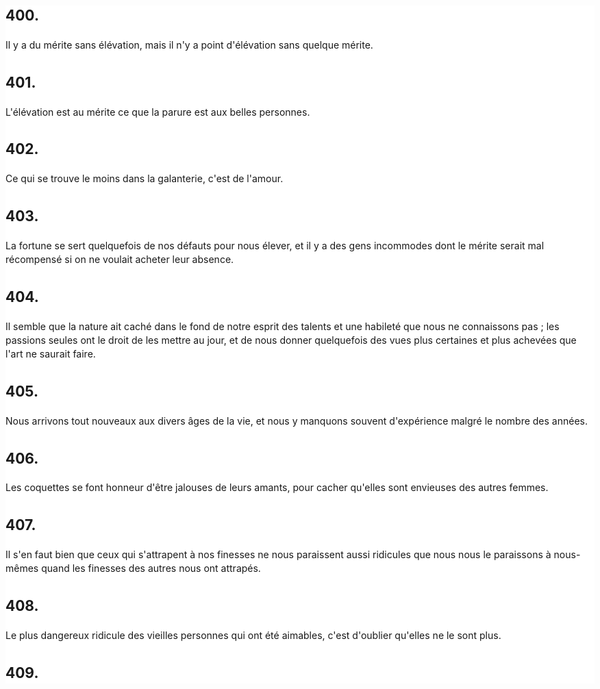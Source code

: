 
## 400.

Il y a du mérite sans élévation, mais il n'y a point d'élévation sans quelque mérite.


## 401.

L'élévation est au mérite ce que la parure est aux belles personnes.


## 402.

Ce qui se trouve le moins dans la galanterie, c'est de l'amour.


## 403.

La fortune se sert quelquefois de nos défauts pour nous élever, et il y a des gens incommodes dont le mérite serait mal récompensé si on ne voulait acheter leur absence.


## 404.

Il semble que la nature ait caché dans le fond de notre esprit des talents et une habileté que nous ne connaissons pas ; les passions seules ont le droit de les mettre au jour, et de nous donner quelquefois des vues plus certaines et plus achevées que l'art ne saurait faire.


## 405.

Nous arrivons tout nouveaux aux divers âges de la vie, et nous y manquons souvent d'expérience malgré le nombre des années.


## 406.

Les coquettes se font honneur d'être jalouses de leurs amants, pour cacher qu'elles sont envieuses des autres femmes.


## 407.

Il s'en faut bien que ceux qui s'attrapent à nos finesses ne nous paraissent aussi ridicules que nous nous le paraissons à nous-mêmes quand les finesses des autres nous ont attrapés.


## 408.

Le plus dangereux ridicule des vieilles personnes qui ont été aimables, c'est d'oublier qu'elles ne le sont plus.


## 409.
